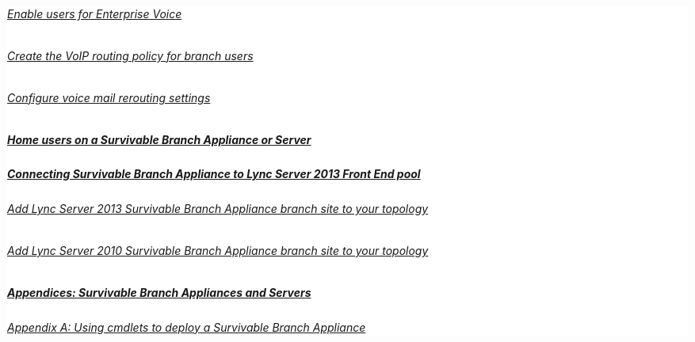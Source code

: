 ###### [Enable users for Enterprise Voice](articles/enable-users-for-enterprise-voice.md)
###### [Create the VoIP routing policy for branch users](articles/create-the-voip-routing-policy-for-branch-users.md)
###### [Configure voice mail rerouting settings](articles/configure-voice-mail-rerouting-settings.md)
##### [Home users on a Survivable Branch Appliance or Server](articles/home-users-on-a-survivable-branch-appliance-or-server.md)
##### [Connecting Survivable Branch Appliance to Lync Server 2013 Front End pool](articles/connecting-survivable-branch-appliance-to-lync-server-2013-front-end-pool.md)
###### [Add Lync Server 2013 Survivable Branch Appliance branch site to your topology](articles/add-lync-server-2013-survivable-branch-appliance-branch-site-to-your-topology.md)
###### [Add Lync Server 2010 Survivable Branch Appliance branch site to your topology](articles/add-lync-server-2010-survivable-branch-appliance-branch-site-to-your-topology.md)
##### [Appendices: Survivable Branch Appliances and Servers](articles/appendices-survivable-branch-appliances-and-servers.md)
###### [Appendix A: Using cmdlets to deploy a Survivable Branch Appliance](articles/appendix-a-using-cmdlets-to-deploy-a-survivable-branch-appliance.md)
